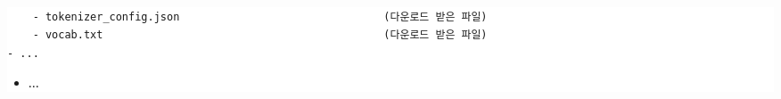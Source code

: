         - tokenizer_config.json                                (다운로드 받은 파일)
        - vocab.txt                                            (다운로드 받은 파일)
    - ...
  - ...
```
